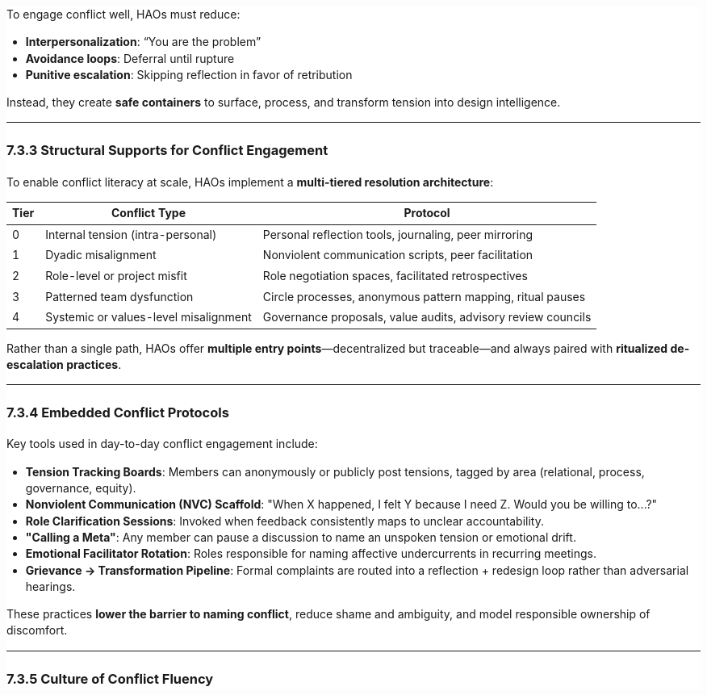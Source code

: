 To engage conflict well, HAOs must reduce:
- **Interpersonalization**: “You are the problem”
- **Avoidance loops**: Deferral until rupture
- **Punitive escalation**: Skipping reflection in favor of retribution

Instead, they create **safe containers** to surface, process, and transform tension into design intelligence.

---

### **7.3.3 Structural Supports for Conflict Engagement**

To enable conflict literacy at scale, HAOs implement a **multi-tiered resolution architecture**:

| Tier | Conflict Type | Protocol |
|------|---------------|----------|
| 0 | Internal tension (intra-personal) | Personal reflection tools, journaling, peer mirroring |
| 1 | Dyadic misalignment | Nonviolent communication scripts, peer facilitation |
| 2 | Role-level or project misfit | Role negotiation spaces, facilitated retrospectives |
| 3 | Patterned team dysfunction | Circle processes, anonymous pattern mapping, ritual pauses |
| 4 | Systemic or values-level misalignment | Governance proposals, value audits, advisory review councils |

Rather than a single path, HAOs offer **multiple entry points**—decentralized but traceable—and always paired with **ritualized de-escalation practices**.

---

### **7.3.4 Embedded Conflict Protocols**

Key tools used in day-to-day conflict engagement include:

- **Tension Tracking Boards**: Members can anonymously or publicly post tensions, tagged by area (relational, process, governance, equity).  
- **Nonviolent Communication (NVC) Scaffold**: "When X happened, I felt Y because I need Z. Would you be willing to...?"  
- **Role Clarification Sessions**: Invoked when feedback consistently maps to unclear accountability.  
- **"Calling a Meta"**: Any member can pause a discussion to name an unspoken tension or emotional drift.  
- **Emotional Facilitator Rotation**: Roles responsible for naming affective undercurrents in recurring meetings.  
- **Grievance → Transformation Pipeline**: Formal complaints are routed into a reflection + redesign loop rather than adversarial hearings.

These practices **lower the barrier to naming conflict**, reduce shame and ambiguity, and model responsible ownership of discomfort.

---

### **7.3.5 Culture of Conflict Fluency**
